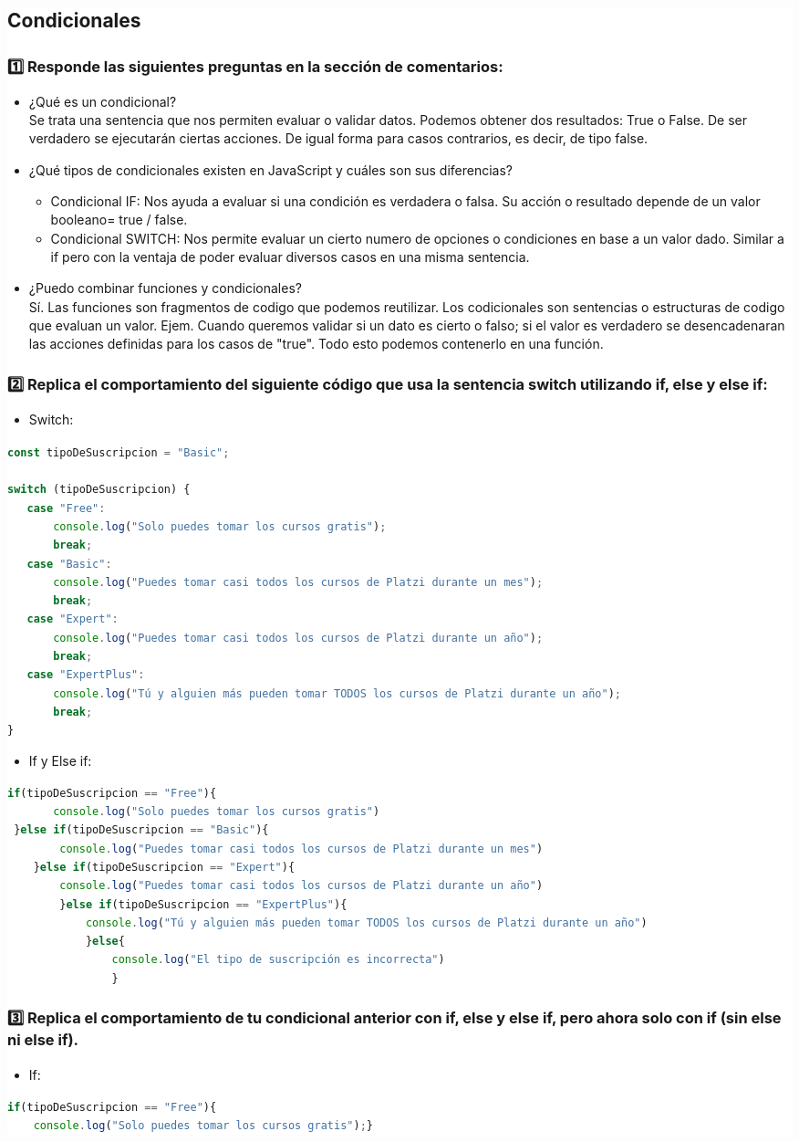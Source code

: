 ## Condicionales
### 1️⃣ Responde las siguientes preguntas en la sección de comentarios:
* ¿Qué es un condicional?<br>
	Se trata una sentencia que nos permiten evaluar o validar datos. Podemos obtener dos resultados: True o False. De ser verdadero se ejecutarán
	ciertas acciones. De igual forma para casos contrarios, es decir, de tipo false.<br>

* ¿Qué tipos de condicionales existen en JavaScript y cuáles son sus diferencias?<br>
	* Condicional IF: Nos ayuda a evaluar si una condición es verdadera o falsa. Su acción o resultado depende de un valor booleano= true / false.<br>
	* Condicional SWITCH: Nos permite evaluar un cierto numero de opciones o condiciones en base a un valor dado. Similar a if pero con la ventaja de 	poder evaluar diversos casos en una misma sentencia.<br>
	
* ¿Puedo combinar funciones y condicionales?<br>
	Sí. Las funciones son fragmentos de codigo que podemos reutilizar. Los codicionales son sentencias o estructuras de codigo que evaluan un valor. Ejem. Cuando queremos validar si un dato es cierto o falso; si el valor es verdadero se desencadenaran las acciones definidas para los casos de "true". Todo esto podemos contenerlo en una función.

### 2️⃣ Replica el comportamiento del siguiente código que usa la sentencia switch utilizando if, else y else if:
* Switch:
```jsx
const tipoDeSuscripcion = "Basic";

switch (tipoDeSuscripcion) {
   case "Free":
       console.log("Solo puedes tomar los cursos gratis");
       break;
   case "Basic":
       console.log("Puedes tomar casi todos los cursos de Platzi durante un mes");
       break;
   case "Expert":
       console.log("Puedes tomar casi todos los cursos de Platzi durante un año");
       break;
   case "ExpertPlus":
       console.log("Tú y alguien más pueden tomar TODOS los cursos de Platzi durante un año");
       break;
}
```
* If y Else if:
```jsx
if(tipoDeSuscripcion == "Free"){  
       console.log("Solo puedes tomar los cursos gratis")
 }else if(tipoDeSuscripcion == "Basic"){
       	console.log("Puedes tomar casi todos los cursos de Platzi durante un mes")
 	}else if(tipoDeSuscripcion == "Expert"){
		console.log("Puedes tomar casi todos los cursos de Platzi durante un año")
		}else if(tipoDeSuscripcion == "ExpertPlus"){
			console.log("Tú y alguien más pueden tomar TODOS los cursos de Platzi durante un año")
			}else{
			   	console.log("El tipo de suscripción es incorrecta")
				}
```
### 3️⃣ Replica el comportamiento de tu condicional anterior con if, else y else if, pero ahora solo con if (sin else ni else if).
* If:
```jsx
if(tipoDeSuscripcion == "Free"){  
	console.log("Solo puedes tomar los cursos gratis");}
```